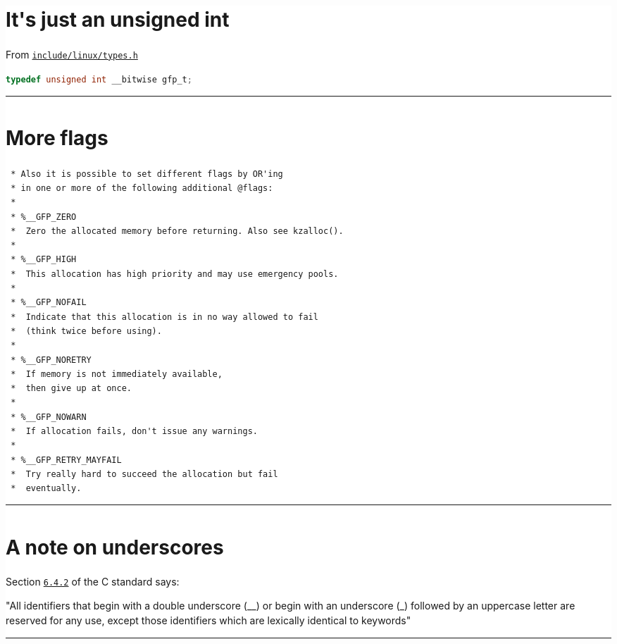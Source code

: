 # It's just an unsigned int

From [`include/linux/types.h`](https://elixir.bootlin.com/linux/v6.13/source/include/linux/types.h#L158)

```c
typedef unsigned int __bitwise gfp_t;
```

---

# More flags

```
 * Also it is possible to set different flags by OR'ing
 * in one or more of the following additional @flags:
 *
 * %__GFP_ZERO
 *	Zero the allocated memory before returning. Also see kzalloc().
 *
 * %__GFP_HIGH
 *	This allocation has high priority and may use emergency pools.
 *
 * %__GFP_NOFAIL
 *	Indicate that this allocation is in no way allowed to fail
 *	(think twice before using).
 *
 * %__GFP_NORETRY
 *	If memory is not immediately available,
 *	then give up at once.
 *
 * %__GFP_NOWARN
 *	If allocation fails, don't issue any warnings.
 *
 * %__GFP_RETRY_MAYFAIL
 *	Try really hard to succeed the allocation but fail
 *	eventually.
```

---

# A note on underscores

Section [`6.4.2`](https://www.open-std.org/jtc1/sc22/wg14/www/docs/n3096.pdf#page=73) of the C standard says:

"All identifiers that begin with a double underscore (__) or begin with an underscore (_)
followed by an uppercase letter are reserved for any use, except those identifiers which are
lexically identical to keywords"

---
